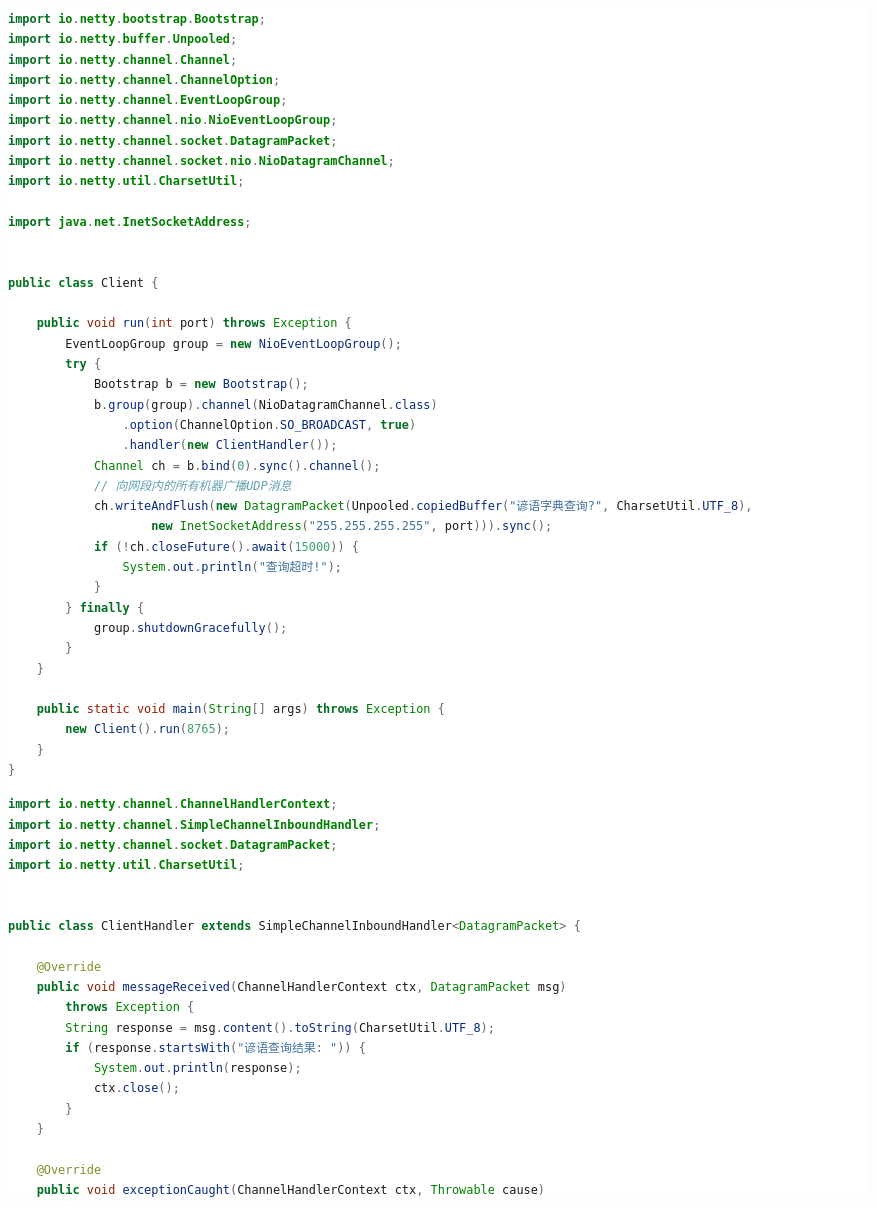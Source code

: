 
```java
import io.netty.bootstrap.Bootstrap;
import io.netty.buffer.Unpooled;
import io.netty.channel.Channel;
import io.netty.channel.ChannelOption;
import io.netty.channel.EventLoopGroup;
import io.netty.channel.nio.NioEventLoopGroup;
import io.netty.channel.socket.DatagramPacket;
import io.netty.channel.socket.nio.NioDatagramChannel;
import io.netty.util.CharsetUtil;

import java.net.InetSocketAddress;


public class Client {

    public void run(int port) throws Exception {
		EventLoopGroup group = new NioEventLoopGroup();
		try {
		    Bootstrap b = new Bootstrap();
		    b.group(group).channel(NioDatagramChannel.class)
			    .option(ChannelOption.SO_BROADCAST, true)
			    .handler(new ClientHandler());
		    Channel ch = b.bind(0).sync().channel();
		    // 向网段内的所有机器广播UDP消息
		    ch.writeAndFlush(new DatagramPacket(Unpooled.copiedBuffer("谚语字典查询?", CharsetUtil.UTF_8), 
		    		new InetSocketAddress("255.255.255.255", port))).sync();
		    if (!ch.closeFuture().await(15000)) {
		    	System.out.println("查询超时!");
		    }
		} finally {
		    group.shutdownGracefully();
		}
    }

    public static void main(String[] args) throws Exception {
    	new Client().run(8765);
    }
}
```


```java
import io.netty.channel.ChannelHandlerContext;
import io.netty.channel.SimpleChannelInboundHandler;
import io.netty.channel.socket.DatagramPacket;
import io.netty.util.CharsetUtil;


public class ClientHandler extends SimpleChannelInboundHandler<DatagramPacket> {

    @Override
    public void messageReceived(ChannelHandlerContext ctx, DatagramPacket msg)
	    throws Exception {
		String response = msg.content().toString(CharsetUtil.UTF_8);
		if (response.startsWith("谚语查询结果: ")) {
		    System.out.println(response);
		    ctx.close();
		}
    }

    @Override
    public void exceptionCaught(ChannelHandlerContext ctx, Throwable cause)
```